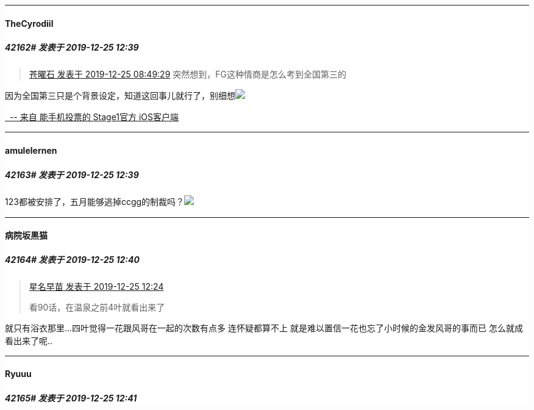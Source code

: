 





*****

####  TheCyrodiil  
##### 42162#       发表于 2019-12-25 12:39



<blockquote><a href="httphttps://bbs.saraba1st.com/2b/forum.php?mod=redirect&amp;goto=findpost&amp;pid=45976114&amp;ptid=1831320" target="_blank">苍曜石 发表于 2019-12-25 08:49:29</a>
突然想到，FG这种情商是怎么考到全国第三的</blockquote>因为全国第三只是个背景设定，知道这回事儿就行了，别细想<img src="https://static.saraba1st.com/image/smiley/face2017/053.png" referrerpolicy="no-referrer">

[  -- 来自 能手机投票的 Stage1官方 iOS客户端](https://itunes.apple.com/fi/app/saraba1st/id1221237470?mt=8)







*****

####  amulelernen  
##### 42163#       发表于 2019-12-25 12:39




123都被安排了，五月能够逃掉ccgg的制裁吗？<img src="https://static.saraba1st.com/image/smiley/face2017/067.png" referrerpolicy="no-referrer">







*****

####  病院坂黒猫  
##### 42164#       发表于 2019-12-25 12:40



<blockquote><a href="httphttps://bbs.saraba1st.com/2b/forum.php?mod=redirect&amp;goto=findpost&amp;pid=45978847&amp;ptid=1831320" target="_blank">星名早苗 发表于 2019-12-25 12:24</a>

看90话，在温泉之前4叶就看出来了</blockquote>
就只有浴衣那里...四叶觉得一花跟风哥在一起的次数有点多 连怀疑都算不上 就是难以置信一花也忘了小时候的金发风哥的事而已 怎么就成看出来了呢..







*****

####  Ryuuu  
##### 42165#       发表于 2019-12-25 12:41


